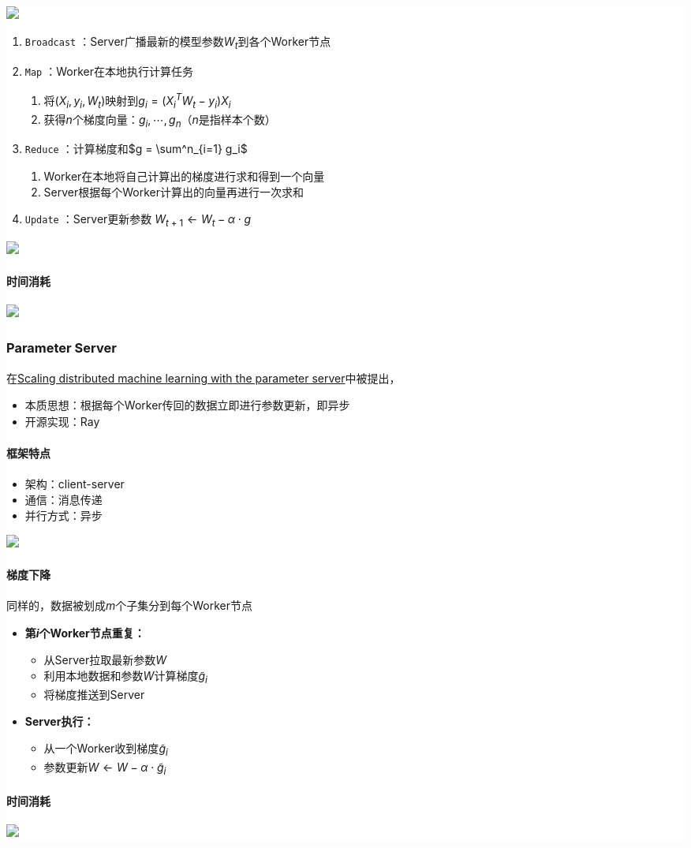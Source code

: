 ![ ](/resource/images/dml/dml-parallel-computing-and-machine-learning-13.png)

1. `Broadcast` ：Server广播最新的模型参数$W_t$到各个Worker节点
2. `Map` ：Worker在本地执行计算任务

   1. 将$(X_i, y_i, W_t)$映射到$g_i = (X^T_i W_t - y_i)X_i$
   2. 获得$n$个梯度向量：$g_i, \cdots, g_n$（$n$是指样本个数）

3. `Reduce` ：计算梯度和$g = \sum^n_{i=1} g_i$

   1. Worker在本地将自己计算出的梯度进行求和得到一个向量
   2. Server根据每个Worker计算出的向量再进行一次求和

4. `Update` ：Server更新参数 $W_{t+1} \leftarrow W_t - \alpha \cdot g$

![ ](/resource/images/dml/dml-parallel-computing-and-machine-learning-14.png)

#### 时间消耗

![ ](/resource/images/dml/dml-parallel-computing-and-machine-learning-15.png)

### Parameter Server

在[Scaling distributed machine learning with the parameter server](http://web.eecs.umich.edu/~mosharaf/Readings/Parameter-Server.pdf)中被提出，

* 本质思想：根据每个Worker传回的数据立即进行参数更新，即异步
* 开源实现：Ray

#### 框架特点

* 架构：client-server
* 通信：消息传递
* 并行方式：异步

![ ](/resource/images/dml/dml-parallel-computing-and-machine-learning-16.png)

#### 梯度下降

同样的，数据被划成$m$个子集分到每个Worker节点

* **第$i$个Worker节点重复：**

   - 从Server拉取最新参数$W$
   - 利用本地数据和参数$W$计算梯度$\tilde{g}_i$
   - 将梯度推送到Server

* **Server执行：**

   - 从一个Worker收到梯度$\tilde{g}_i$
   - 参数更新$W \leftarrow W - \alpha \cdot \tilde{g}_i$

#### 时间消耗

![ ](/resource/images/dml/dml-parallel-computing-and-machine-learning-17.png)
